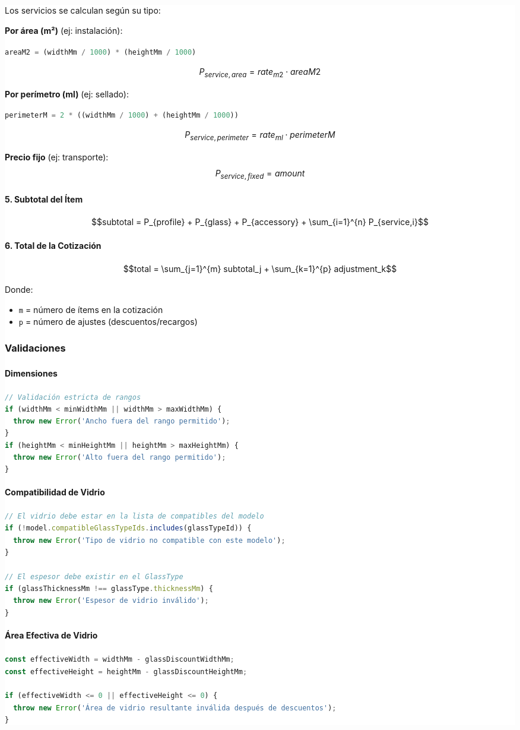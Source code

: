 Los servicios se calculan según su tipo:

**Por área (m²)** (ej: instalación):
```typescript
areaM2 = (widthMm / 1000) * (heightMm / 1000)
```
$$P_{service,area} = rate_{m2} \cdot areaM2$$

**Por perímetro (ml)** (ej: sellado):
```typescript
perimeterM = 2 * ((widthMm / 1000) + (heightMm / 1000))
```
$$P_{service,perimeter} = rate_{ml} \cdot perimeterM$$

**Precio fijo** (ej: transporte):
$$P_{service,fixed} = amount$$

#### 5. Subtotal del Ítem

$$subtotal = P_{profile} + P_{glass} + P_{accessory} + \sum_{i=1}^{n} P_{service,i}$$

#### 6. Total de la Cotización

$$total = \sum_{j=1}^{m} subtotal_j + \sum_{k=1}^{p} adjustment_k$$

Donde:
- `m` = número de ítems en la cotización
- `p` = número de ajustes (descuentos/recargos)

### Validaciones

#### Dimensiones
```typescript
// Validación estricta de rangos
if (widthMm < minWidthMm || widthMm > maxWidthMm) {
  throw new Error('Ancho fuera del rango permitido');
}
if (heightMm < minHeightMm || heightMm > maxHeightMm) {
  throw new Error('Alto fuera del rango permitido');
}
```

#### Compatibilidad de Vidrio
```typescript
// El vidrio debe estar en la lista de compatibles del modelo
if (!model.compatibleGlassTypeIds.includes(glassTypeId)) {
  throw new Error('Tipo de vidrio no compatible con este modelo');
}

// El espesor debe existir en el GlassType
if (glassThicknessMm !== glassType.thicknessMm) {
  throw new Error('Espesor de vidrio inválido');
}
```

#### Área Efectiva de Vidrio
```typescript
const effectiveWidth = widthMm - glassDiscountWidthMm;
const effectiveHeight = heightMm - glassDiscountHeightMm;

if (effectiveWidth <= 0 || effectiveHeight <= 0) {
  throw new Error('Área de vidrio resultante inválida después de descuentos');
}
```

